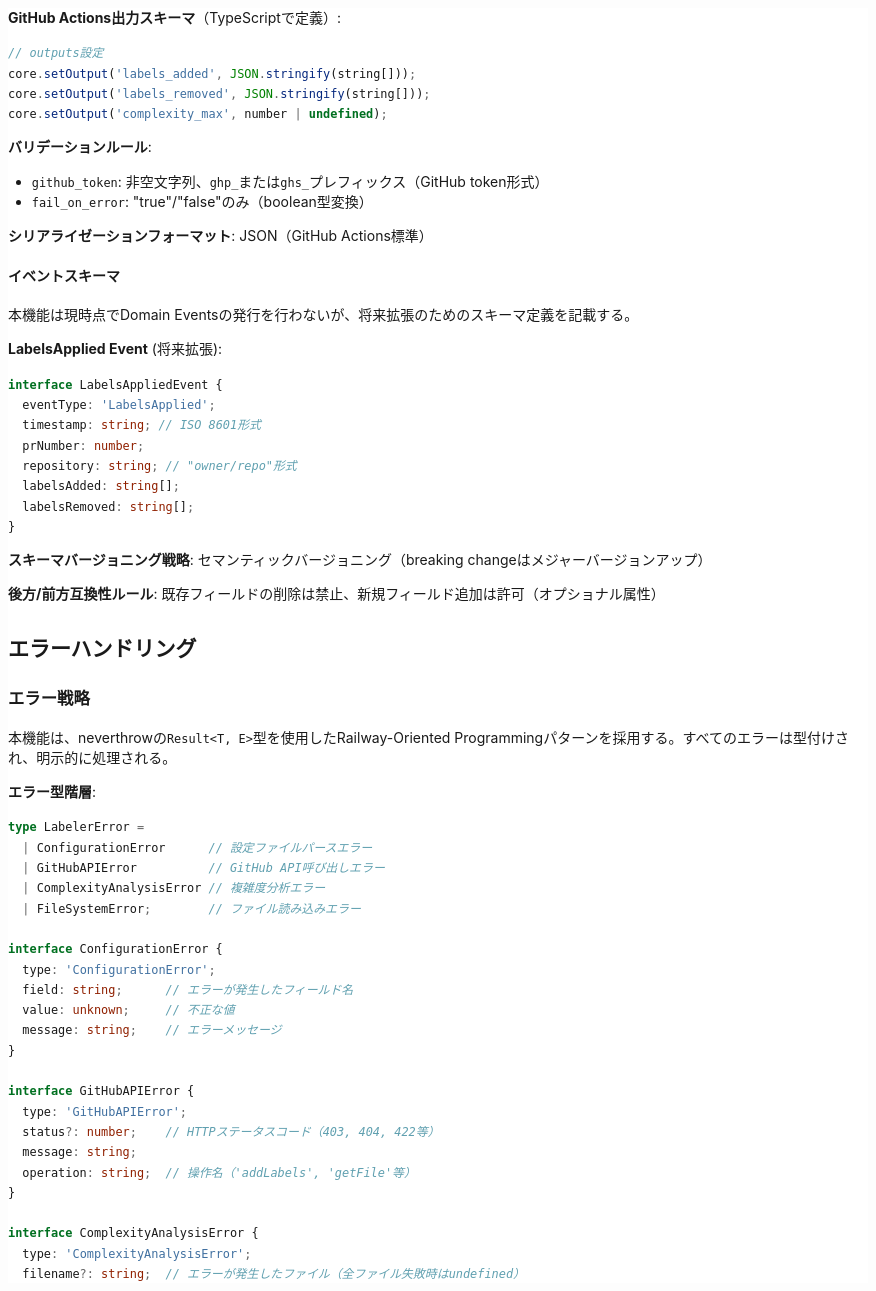 **GitHub Actions出力スキーマ**（TypeScriptで定義）:

```typescript
// outputs設定
core.setOutput('labels_added', JSON.stringify(string[]));
core.setOutput('labels_removed', JSON.stringify(string[]));
core.setOutput('complexity_max', number | undefined);
```

**バリデーションルール**:

- `github_token`: 非空文字列、`ghp_`または`ghs_`プレフィックス（GitHub token形式）
- `fail_on_error`: "true"/"false"のみ（boolean型変換）

**シリアライゼーションフォーマット**: JSON（GitHub Actions標準）

#### イベントスキーマ

本機能は現時点でDomain Eventsの発行を行わないが、将来拡張のためのスキーマ定義を記載する。

**LabelsApplied Event** (将来拡張):

```typescript
interface LabelsAppliedEvent {
  eventType: 'LabelsApplied';
  timestamp: string; // ISO 8601形式
  prNumber: number;
  repository: string; // "owner/repo"形式
  labelsAdded: string[];
  labelsRemoved: string[];
}
```

**スキーマバージョニング戦略**: セマンティックバージョニング（breaking changeはメジャーバージョンアップ）

**後方/前方互換性ルール**: 既存フィールドの削除は禁止、新規フィールド追加は許可（オプショナル属性）

## エラーハンドリング

### エラー戦略

本機能は、neverthrowの`Result<T, E>`型を使用したRailway-Oriented Programmingパターンを採用する。すべてのエラーは型付けされ、明示的に処理される。

**エラー型階層**:

```typescript
type LabelerError =
  | ConfigurationError      // 設定ファイルパースエラー
  | GitHubAPIError          // GitHub API呼び出しエラー
  | ComplexityAnalysisError // 複雑度分析エラー
  | FileSystemError;        // ファイル読み込みエラー

interface ConfigurationError {
  type: 'ConfigurationError';
  field: string;      // エラーが発生したフィールド名
  value: unknown;     // 不正な値
  message: string;    // エラーメッセージ
}

interface GitHubAPIError {
  type: 'GitHubAPIError';
  status?: number;    // HTTPステータスコード（403, 404, 422等）
  message: string;
  operation: string;  // 操作名（'addLabels', 'getFile'等）
}

interface ComplexityAnalysisError {
  type: 'ComplexityAnalysisError';
  filename?: string;  // エラーが発生したファイル（全ファイル失敗時はundefined）
```